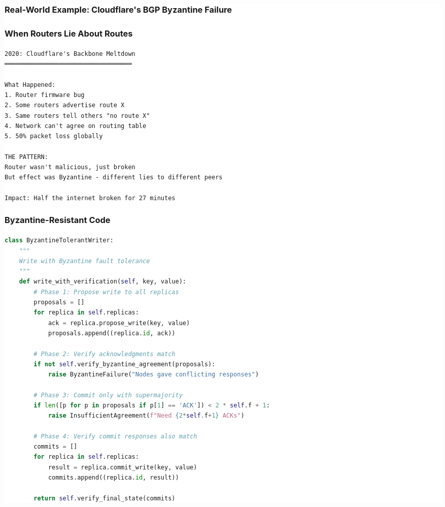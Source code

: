 ### Real-World Example: Cloudflare's BGP Byzantine Failure

<div class="axiom-box">
<h3>When Routers Lie About Routes</h3>

```
2020: Cloudflare's Backbone Meltdown
═══════════════════════════════════

What Happened:
1. Router firmware bug
2. Some routers advertise route X
3. Same routers tell others "no route X"  
4. Network can't agree on routing table
5. 50% packet loss globally

THE PATTERN:
Router wasn't malicious, just broken
But effect was Byzantine - different lies to different peers

Impact: Half the internet broken for 27 minutes
```
</div>

### Byzantine-Resistant Code

```python
class ByzantineTolerantWriter:
    """
    Write with Byzantine fault tolerance
    """
    def write_with_verification(self, key, value):
        # Phase 1: Propose write to all replicas
        proposals = []
        for replica in self.replicas:
            ack = replica.propose_write(key, value)
            proposals.append((replica.id, ack))
        
        # Phase 2: Verify acknowledgments match
        if not self.verify_byzantine_agreement(proposals):
            raise ByzantineFailure("Nodes gave conflicting responses")
        
        # Phase 3: Commit only with supermajority
        if len([p for p in proposals if p[1] == 'ACK']) < 2 * self.f + 1:
            raise InsufficientAgreement(f"Need {2*self.f+1} ACKs")
        
        # Phase 4: Verify commit responses also match
        commits = []
        for replica in self.replicas:
            result = replica.commit_write(key, value)
            commits.append((replica.id, result))
            
        return self.verify_final_state(commits)
```
